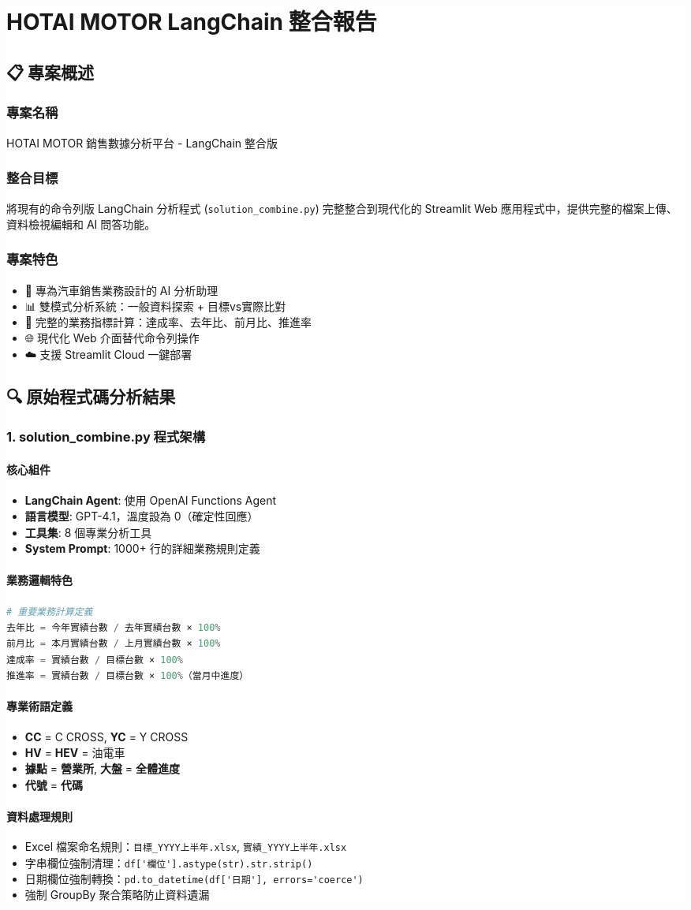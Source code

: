 # HOTAI MOTOR LangChain 整合報告

## 📋 專案概述

### 專案名稱
HOTAI MOTOR 銷售數據分析平台 - LangChain 整合版

### 整合目標
將現有的命令列版 LangChain 分析程式 (`solution_combine.py`) 完整整合到現代化的 Streamlit Web 應用程式中，提供完整的檔案上傳、資料檢視編輯和 AI 問答功能。

### 專案特色
- 🚗 專為汽車銷售業務設計的 AI 分析助理
- 📊 雙模式分析系統：一般資料探索 + 目標vs實際比對
- 🔢 完整的業務指標計算：達成率、去年比、前月比、推進率
- 🌐 現代化 Web 介面替代命令列操作
- ☁️ 支援 Streamlit Cloud 一鍵部署

## 🔍 原始程式碼分析結果

### 1. solution_combine.py 程式架構

#### 核心組件
- **LangChain Agent**: 使用 OpenAI Functions Agent
- **語言模型**: GPT-4.1，溫度設為 0（確定性回應）
- **工具集**: 8 個專業分析工具
- **System Prompt**: 1000+ 行的詳細業務規則定義

#### 業務邏輯特色
```python
# 重要業務計算定義
去年比 = 今年實績台數 / 去年實績台數 × 100%
前月比 = 本月實績台數 / 上月實績台數 × 100%
達成率 = 實績台數 / 目標台數 × 100%
推進率 = 實績台數 / 目標台數 × 100%（當月中進度）
```

#### 專業術語定義
- **CC** = C CROSS, **YC** = Y CROSS
- **HV** = **HEV** = 油電車
- **據點** = **營業所**, **大盤** = **全體進度**
- **代號** = **代碼**

#### 資料處理規則
- Excel 檔案命名規則：`目標_YYYY上半年.xlsx`, `實績_YYYY上半年.xlsx`
- 字串欄位強制清理：`df['欄位'].astype(str).str.strip()`
- 日期欄位強制轉換：`pd.to_datetime(df['日期'], errors='coerce')`
- 強制 GroupBy 聚合策略防止資料遺漏
